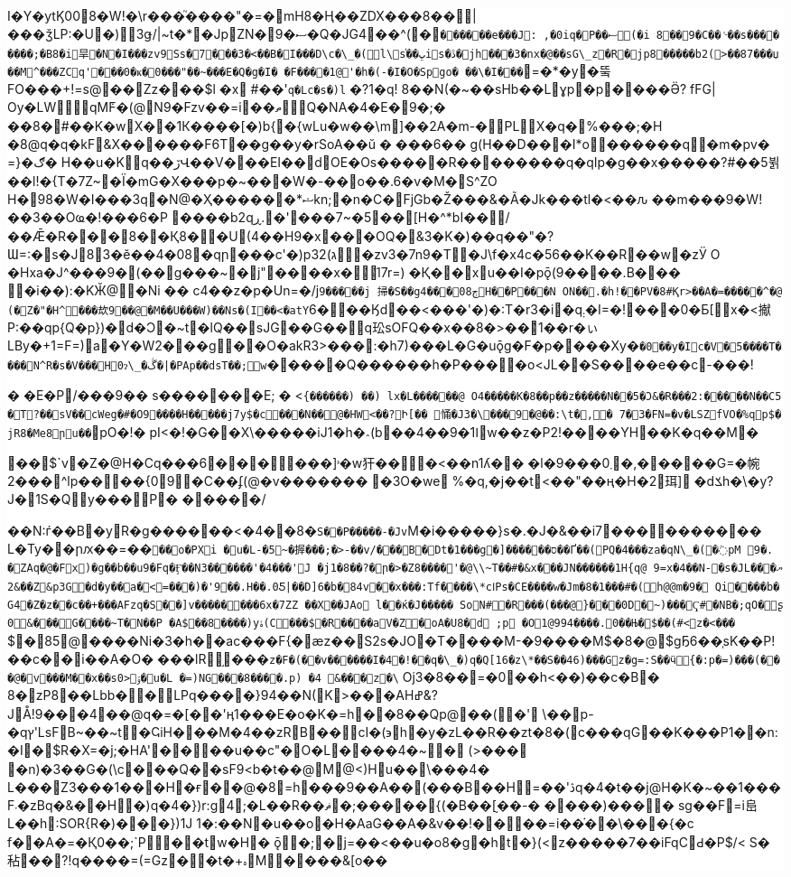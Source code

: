 I�Y�ytϏ008�W!�\r���֘����"�=�mH8�Ң��ZDX���8�� |���ǯLP:�U �)3ǥ/|~t�\*� Jp\ZN�9�ސ�Q�JG4��^(�`�� ����e���J:
,�0iq�P��ސ (�i 8��9�C��⌎��s��������;�B8�i旱�N�I���zv9Ss�7���3�<��B�I���D\c�\_�(֌l\s֓��ڀis�ڐ�jh���3�nx�@� �sG\_z�R�j p8�����b2(>��87�� �џ��M^���ZCq'���0�ҝ�0���"��~���E�Q�g�I� �F����1@'�h�(-�I�O�Spgo� ��\�I���`=�\*�y�뚴FO���+!=s@��Zz���$l
�x #��'`q�Lc�s�)l`
�?1�q! 8��N(�~��sHb��Lɣp�p����Ӛ?
fFG|Ѹ�LWׯqM݁F�(@N9�Fzv��=i��ތQ�NA�4�E�9�;�
��8�#��K�wX��1К����[�)b{�{wLu�w��\m]�� 2A�m-�PLX�q�%���;�H �8@q�q�kF&X������F6T��g��y�rSoA��ŭ
� ���6��
g(H��D���I\*o������q�m�pv� =}�ګ� H��u�Kq��ڒՎ��V���EI��dOE�Os�����R��������q�qIp�g��x݂�����?#��5뷝��l!�{T�7Z~�Ï�mG�X���p�~���W�-��o��.6�v�M�S^ZO H�98�W�I���3q�N@�Ҳ������\*ޝkn;�n�C�FjGb�Ž���&�Ã�Jk���tl�<��ԉ ��m���9�W!��3��Oҩ�!���6�P ����b2qڕ.�'���7~�5��[H�^\*bI��/��Ǣ�R���8��Қ8��U(4��H9�x���OQ�&3�K�)��q��"�?Ɯ=:�s�J83�ӗ��4�08�qր� ��c'�)p3֐ג)2�zv3�7n9�T�J\f�x4c�56 ��K��R��w�zӰ
O �Hxa�J^��� 9�(��g���~�j"����x�֬l7r=) �Қ� �xu��I�pǭ(9����.B���
�i��):�KӁ@�Ni �� c4��z�p�Un=�/j`9�����j  掃�S��gڄ08���4H��P���N
ON��.�h!��PV�8#Қr>��A�=�� ���^�@(�Z�"�H^���㰦9��@�M��U���W)��Ns�(I��<�atY`6���Ӄd��<� ��'�)�:T�r3�i�q܄�I=�!���0�Ƃ[x�<擜P:��qp{Q�p})�d�Ͻ �~t�lQ�� sJG��G��׊q玜sOFQ��x��8�>��ܶ1� �r�ぃLBy�+1=F=)a�Y�W2�\��g��O�akR3>���:�h7)���L�G�uǭg�F�p����Xy�`�0��y�Ic�V�5����T����N^R�s�V���H0ɂ\_�ڴ�|�PAp��dsT��;w`�����Q���� ��h�P����o<JL��S����e ��c-���!
 
 � �E�P/���9��
s�������E; � <`{������) ��) lx�L������@
O4�����K�8��p��z�����N��5�Ͻ&�R���2:�����N��C5�T?��sV��cWeg�#�O9����H�����j7y$�c���N ��@�HW <��?Ի[�� 悀� J3�\���9�@�� :\t�,�
7� 3�FN=�v�LSZfV߀�%q֋p$�jR8�Me8րu��`pO�!�
pI<�!�G��X\�� ���iJ1�h�؞(b��4��9�1ߊw��z�P2!����YH\��K�q��M�
 
 ��$`v�Z�@H�Cq���6������]˒�w犴���<��n1ʎ�� �l�9���܂0�,�����G=�帵2���^lp����{09�C��ʄ(@�v������� �3O�we
%�q,�j��t<��"��ң�H�2珥]
�dݎh�\�y?J�1S�Qy���P� �����/
 
 ��N:ѓ��B�yR�g������<�4��8�`S��P�� ���-�Jv`M�i�����}s�.�J�&��i7����� �����
L�Ty��րԕ��=��`��o�PXi
�u�L-�5~�搱���;�>-��v/���Β�Dt�1���g�]������ס��Ґ��(PQ�4���za�qN\_�(�߭ pM 9�.�ZAq�@�Fx)�g�� b�� u9�Fq�Ӻ��N3������'�4���'J  �j1�8��?�ր�>�Z8����'�@\\~T��#�&x���J N������1H{q@
9=x�4��N-׌�s�J L�ޔ��&2��Z&p3G�d�у��a�<=���)�'9��.H��.0Ƽ|��D]6�b�84v��x���:Tf����\*cߊPs�CE���� w�Jm�8�1���#�(h@@m�9�
Qi����b�G4�Z�z��c��+��� AFzq�S��]v��������6x�7ZZ ��X��JAo l��ќ�J �����
SoN#�R���(���@}���0D�~)���Ҁ#�NB�;qO�ʂ0&���G����~T�N��P �A$��8����)yۀ(C���$�R����aV�Z�oA�U8�d
;p
�O1@994����.0��Њ �$��(#<z�<� ��`$݌�85@����Ni�З�h��ac���F{�æz��S2s�JO�T����M-�9����M$�8�@$gҔ6��̜sK��P!��c��i��A�O� ���lR֣���`z�F�(��v ������I�4�!��q�\_�)q�Q[16�z\*��S��46)���Gz�g=:S��ӵ{� :p�=)�� �(���@�v���M��x��sۊ<0�u�L �=)NG���8����.p)
�4
&���z �\`
Oj3�8��=�0��h<��)�� c�B�
8�zP8��Lbb�׭�LP q����}94��N(K>���AHߝ&?JÅ!9���4��@q�=�[��'ӊ1�� �E�o�K�=h��8��Qp@��(�'
\� �p-�qץ'LsFB~��~t\�ҀiH� ��M�4��zRB��cI�(϶h�y�zL��R��zt�8�(c���qG��K���P1��n:�I�$R�X=�j;�HA'����u��c"�O�L����4�~� (>���
�n)�3��G�(\c�� �Q��sF9<b�t��@\M@< )Hu��\���4�
L���Z3���1���H�ғ��@�8=h���9��A��(���B��H=��'ڎq�4 �t��j@H�K�~��1���F܁�zBq�&��H �)q�4�})r:g4;�L��R��ޘ�;� ����{(�B��[֣��-� ����)���� 
sg��F=i峊 L��h:SOR{R�) ���})1J
1�:��N�u��o�H�AaG��A�&v��!����=i��֗��\��֐�{�c f�� A�=�Қ0��;`P��tw�H�  ǭ�;◡�j=��<��u�o8�g�ht�}(<z�����7��iFqCԀ�P$/<
S�秥��⁈q����=(=Gz��t�+ہM���� &[o��